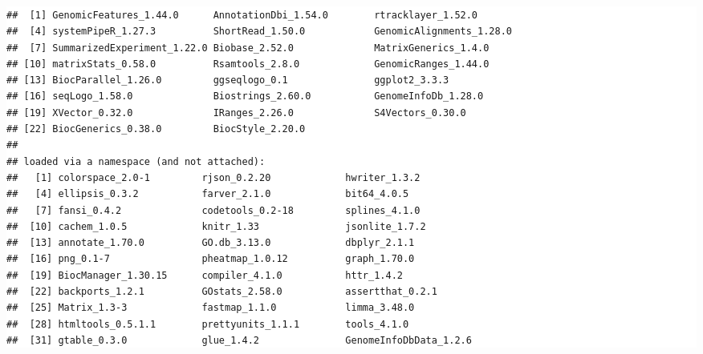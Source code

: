     ##  [1] GenomicFeatures_1.44.0      AnnotationDbi_1.54.0        rtracklayer_1.52.0         
    ##  [4] systemPipeR_1.27.3          ShortRead_1.50.0            GenomicAlignments_1.28.0   
    ##  [7] SummarizedExperiment_1.22.0 Biobase_2.52.0              MatrixGenerics_1.4.0       
    ## [10] matrixStats_0.58.0          Rsamtools_2.8.0             GenomicRanges_1.44.0       
    ## [13] BiocParallel_1.26.0         ggseqlogo_0.1               ggplot2_3.3.3              
    ## [16] seqLogo_1.58.0              Biostrings_2.60.0           GenomeInfoDb_1.28.0        
    ## [19] XVector_0.32.0              IRanges_2.26.0              S4Vectors_0.30.0           
    ## [22] BiocGenerics_0.38.0         BiocStyle_2.20.0           
    ## 
    ## loaded via a namespace (and not attached):
    ##   [1] colorspace_2.0-1         rjson_0.2.20             hwriter_1.3.2           
    ##   [4] ellipsis_0.3.2           farver_2.1.0             bit64_4.0.5             
    ##   [7] fansi_0.4.2              codetools_0.2-18         splines_4.1.0           
    ##  [10] cachem_1.0.5             knitr_1.33               jsonlite_1.7.2          
    ##  [13] annotate_1.70.0          GO.db_3.13.0             dbplyr_2.1.1            
    ##  [16] png_0.1-7                pheatmap_1.0.12          graph_1.70.0            
    ##  [19] BiocManager_1.30.15      compiler_4.1.0           httr_1.4.2              
    ##  [22] backports_1.2.1          GOstats_2.58.0           assertthat_0.2.1        
    ##  [25] Matrix_1.3-3             fastmap_1.1.0            limma_3.48.0            
    ##  [28] htmltools_0.5.1.1        prettyunits_1.1.1        tools_4.1.0             
    ##  [31] gtable_0.3.0             glue_1.4.2               GenomeInfoDbData_1.2.6  